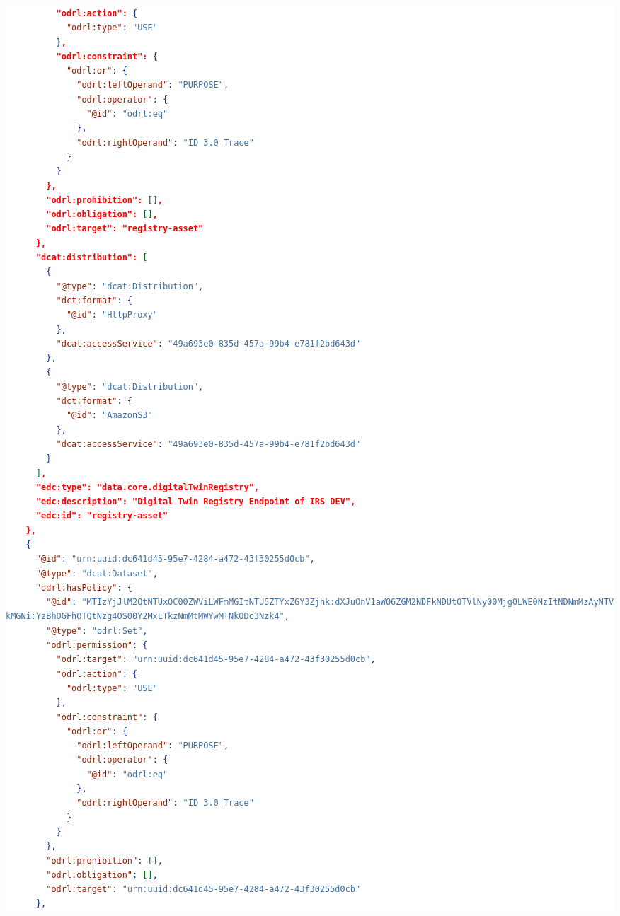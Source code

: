 ```json
          "odrl:action": {
            "odrl:type": "USE"
          },
          "odrl:constraint": {
            "odrl:or": {
              "odrl:leftOperand": "PURPOSE",
              "odrl:operator": {
                "@id": "odrl:eq"
              },
              "odrl:rightOperand": "ID 3.0 Trace"
            }
          }
        },
        "odrl:prohibition": [],
        "odrl:obligation": [],
        "odrl:target": "registry-asset"
      },
      "dcat:distribution": [
        {
          "@type": "dcat:Distribution",
          "dct:format": {
            "@id": "HttpProxy"
          },
          "dcat:accessService": "49a693e0-835d-457a-99b4-e781f2bd643d"
        },
        {
          "@type": "dcat:Distribution",
          "dct:format": {
            "@id": "AmazonS3"
          },
          "dcat:accessService": "49a693e0-835d-457a-99b4-e781f2bd643d"
        }
      ],
      "edc:type": "data.core.digitalTwinRegistry",
      "edc:description": "Digital Twin Registry Endpoint of IRS DEV",
      "edc:id": "registry-asset"
    },
    {
      "@id": "urn:uuid:dc641d45-95e7-4284-a472-43f30255d0cb",
      "@type": "dcat:Dataset",
      "odrl:hasPolicy": {
        "@id": "MTIzYjJlM2QtNTUxOC00ZWViLWFmMGItNTU5ZTYxZGY3Zjhk:dXJuOnV1aWQ6ZGM2NDFkNDUtOTVlNy00Mjg0LWE0NzItNDNmMzAyNTVkMGNi:YzBhOGFhOTQtNzg4OS00Y2MxLTkzNmMtMWYwMTNkODc3Nzk4",
        "@type": "odrl:Set",
        "odrl:permission": {
          "odrl:target": "urn:uuid:dc641d45-95e7-4284-a472-43f30255d0cb",
          "odrl:action": {
            "odrl:type": "USE"
          },
          "odrl:constraint": {
            "odrl:or": {
              "odrl:leftOperand": "PURPOSE",
              "odrl:operator": {
                "@id": "odrl:eq"
              },
              "odrl:rightOperand": "ID 3.0 Trace"
            }
          }
        },
        "odrl:prohibition": [],
        "odrl:obligation": [],
        "odrl:target": "urn:uuid:dc641d45-95e7-4284-a472-43f30255d0cb"
      },
```